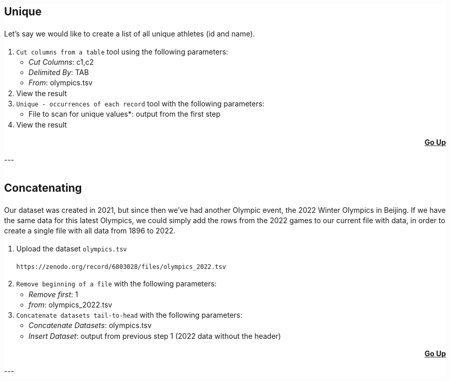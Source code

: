 ## Unique
Let’s say we would like to create a list of all unique athletes (id and name).

1. `Cut columns from a table` tool using the following parameters: 
   * *Cut Columns*: c1,c2 
   * *Delimited By*: TAB 
   * *From*: olympics.tsv
2. View <span class="fa fa-fw fa-eye"></span> the result
3. `Unique - occurrences of each record` tool with the following parameters: 
   * File to scan for unique values*: output from the first step
4. View <span class="fa fa-fw fa-eye"></span> the result

<p style="text-align:right"><a href="{{site.url}}{{page.url}}"><strong>Go Up</strong><span class="fa fa-fw fa-arrow-up"></span></a></p>
---

## Concatenating
Our dataset was created in 2021, but since then we’ve had another Olympic event, 
the 2022 Winter Olympics in Beijing. 
If we have the same data for this latest Olympics, 
we could simply add the rows from the 2022 games to our current file with data, 
in order to create a single file with all data from 1896 to 2022.

1. Upload the  dataset `olympics.tsv`
    ```shell 
    https://zenodo.org/record/6803028/files/olympics_2022.tsv
    ```
2. `Remove beginning of a file`  with the following parameters: 
   * *Remove first*: 1
   * *from*: olympics_2022.tsv
3. `Concatenate datasets tail-to-head` with the following parameters: 
   * *Concatenate Datasets*: olympics.tsv 
   * *Insert Dataset*: output from previous step 1 (2022 data without the header)


<p style="text-align:right"><a href="{{site.url}}{{page.url}}"><strong>Go Up</strong><span class="fa fa-fw fa-arrow-up"></span></a></p>
---